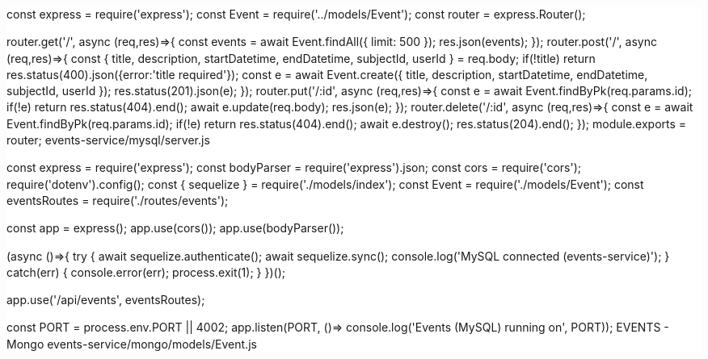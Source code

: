 const express = require('express');
const Event = require('../models/Event');
const router = express.Router();

router.get('/', async (req,res)=>{
  const events = await Event.findAll({ limit: 500 });
  res.json(events);
});
router.post('/', async (req,res)=>{
  const { title, description, startDatetime, endDatetime, subjectId, userId } = req.body;
  if(!title) return res.status(400).json({error:'title required'});
  const e = await Event.create({ title, description, startDatetime, endDatetime, subjectId, userId });
  res.status(201).json(e);
});
router.put('/:id', async (req,res)=>{
  const e = await Event.findByPk(req.params.id);
  if(!e) return res.status(404).end();
  await e.update(req.body);
  res.json(e);
});
router.delete('/:id', async (req,res)=>{
  const e = await Event.findByPk(req.params.id);
  if(!e) return res.status(404).end();
  await e.destroy();
  res.status(204).end();
});
module.exports = router;
events-service/mysql/server.js

const express = require('express');
const bodyParser = require('express').json;
const cors = require('cors');
require('dotenv').config();
const { sequelize } = require('./models/index');
const Event = require('./models/Event');
const eventsRoutes = require('./routes/events');

const app = express();
app.use(cors());
app.use(bodyParser());

(async ()=>{
  try {
    await sequelize.authenticate();
    await sequelize.sync();
    console.log('MySQL connected (events-service)');
  } catch(err) { console.error(err); process.exit(1); }
})();

app.use('/api/events', eventsRoutes);

const PORT = process.env.PORT || 4002;
app.listen(PORT, ()=> console.log('Events (MySQL) running on', PORT));
EVENTS - Mongo
events-service/mongo/models/Event.js
